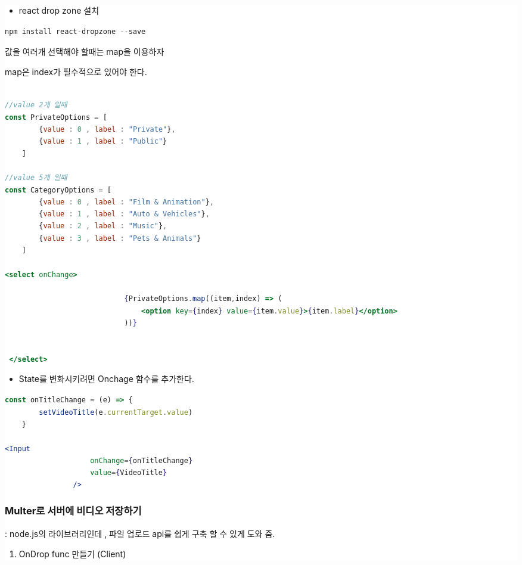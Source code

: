 - react drop zone 설치

```swift
npm install react-dropzone --save
```

값을 여러개 선택해야 할때는 map을 이용하자

map은 index가 필수적으로 있어야 한다.

```jsx

//value 2개 일때
const PrivateOptions = [
        {value : 0 , label : "Private"},
        {value : 1 , label : "Public"}
    ]

//value 5개 일때
const CategoryOptions = [
        {value : 0 , label : "Film & Animation"},
        {value : 1 , label : "Auto & Vehicles"},
        {value : 2 , label : "Music"},
        {value : 3 , label : "Pets & Animals"}
    ]

<select onChange>

                            {PrivateOptions.map((item,index) => (
                                <option key={index} value={item.value}>{item.label}</option>
                            ))}
                    

 </select>

```

- State를 변화시키려면 Onchage 함수를 추가한다.

```jsx
const onTitleChange = (e) => {
        setVideoTitle(e.currentTarget.value)
    }

<Input
                    onChange={onTitleChange}
                    value={VideoTitle}
                />
```

### Multer로 서버에 비디오 저장하기

: node.js의 라이브러리인데 , 파일 업로드 api를 쉽게 구축 할 수 있게 도와 줌.

1. OnDrop func 만들기 (Client)
